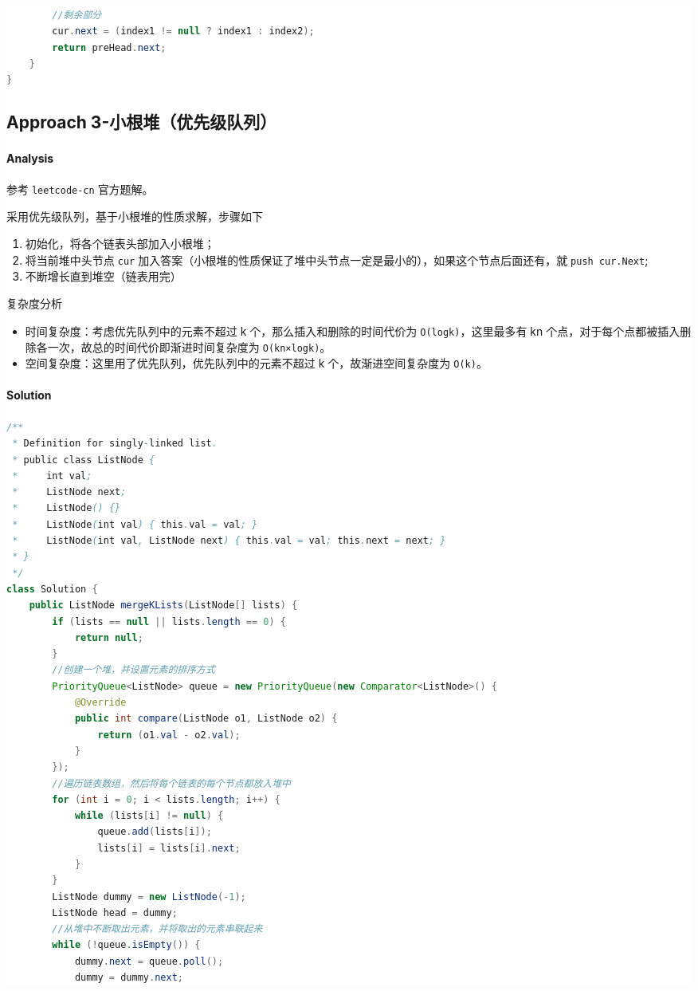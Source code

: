 ```java
        //剩余部分
        cur.next = (index1 != null ? index1 : index2);
        return preHead.next;
    }
}
```




## Approach 3-小根堆（优先级队列）

#### Analysis

参考 `leetcode-cn` 官方题解。

采用优先级队列，基于小根堆的性质求解，步骤如下
1. 初始化，将各个链表头部加入小根堆；
2. 将当前堆中头节点 `cur` 加入答案（小根堆的性质保证了堆中头节点一定是最小的），如果这个节点后面还有，就 `push cur.Next`;
3. 不断增长直到堆空（链表用完）



复杂度分析
* 时间复杂度：考虑优先队列中的元素不超过 k 个，那么插入和删除的时间代价为 `O(logk)`，这里最多有 kn 个点，对于每个点都被插入删除各一次，故总的时间代价即渐进时间复杂度为 `O(kn×logk)`。
* 空间复杂度：这里用了优先队列，优先队列中的元素不超过 k 个，故渐进空间复杂度为 `O(k)`。


#### Solution


```java
/**
 * Definition for singly-linked list.
 * public class ListNode {
 *     int val;
 *     ListNode next;
 *     ListNode() {}
 *     ListNode(int val) { this.val = val; }
 *     ListNode(int val, ListNode next) { this.val = val; this.next = next; }
 * }
 */
class Solution {
    public ListNode mergeKLists(ListNode[] lists) {
        if (lists == null || lists.length == 0) {
            return null;
        }
        //创建一个堆，并设置元素的排序方式
        PriorityQueue<ListNode> queue = new PriorityQueue(new Comparator<ListNode>() {
            @Override
            public int compare(ListNode o1, ListNode o2) {
                return (o1.val - o2.val);
            }
        });
        //遍历链表数组，然后将每个链表的每个节点都放入堆中
        for (int i = 0; i < lists.length; i++) {
            while (lists[i] != null) {
                queue.add(lists[i]);
                lists[i] = lists[i].next;
            }
        }
        ListNode dummy = new ListNode(-1);
        ListNode head = dummy;
        //从堆中不断取出元素，并将取出的元素串联起来
        while (!queue.isEmpty()) {
            dummy.next = queue.poll();
            dummy = dummy.next;
```
